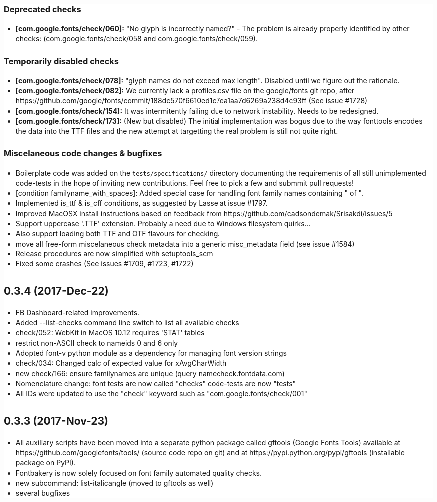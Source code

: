 ### Deprecated checks
  - **[com.google.fonts/check/060]:** "No glyph is incorrectly named?"
                                      - The problem is already properly identified by other checks:
                                        (com.google.fonts/check/058 and com.google.fonts/check/059).

### Temporarily disabled checks
  - **[com.google.fonts/check/078]:** "glyph names do not exceed max length". Disabled until we figure out the rationale.
  - **[com.google.fonts/check/082]:** We currently lack a profiles.csv file on the google/fonts git repo, after
                                      https://github.com/google/fonts/commit/188dc570f6610ed1c7ea1aa7d6269a238d4c93ff
                                      (See issue #1728)
  - **[com.google.fonts/check/154]:** It was intermitently failing due to network instability. Needs to be redesigned.
  - **[com.google.fonts/check/173]:** (New but disabled) The initial implementation was bogus due to the way fonttools
                                      encodes the data into the TTF files and the new attempt at targetting the real
                                      problem is still not quite right.

### Miscelaneous code changes & bugfixes
  - Boilerplate code was added on the `tests/specifications/` directory documenting the requirements of all still
    unimplemented code-tests in the hope of inviting new contributions. Feel free to pick a few and submmit pull requests!
  - [condition familyname_with_spaces]: Added special case for handling font family names containing " of ".
  - Implemented is_ttf & is_cff conditions, as suggested by Lasse at issue #1797.
  - Improved MacOSX install instructions based on feedback from https://github.com/cadsondemak/Srisakdi/issues/5
  - Support uppercase '.TTF' extension. Probably a need due to Windows filesystem quirks...
  - Also support loading both TTF and OTF flavours for checking.
  - move all free-form miscelaneous check metadata into a generic misc_metadata field (see issue #1584)
  - Release procedures are now simplified with setuptools_scm
  - Fixed some crashes (See issues #1709, #1723, #1722)


## 0.3.4 (2017-Dec-22)
  - FB Dashboard-related improvements.
  - Added --list-checks command line switch to list all available checks
  - check/052: WebKit in MacOS 10.12 requires 'STAT' tables
  - restrict non-ASCII check to nameids 0 and 6 only
  - Adopted font-v python module as a dependency for managing font version strings
  - check/034: Changed calc of expected value for xAvgCharWidth
  - new check/166: ensure familynames are unique (query namecheck.fontdata.com)
  - Nomenclature change: font tests are now called "checks"
                         code-tests are now "tests"
  - All IDs were updated to use the "check" keyword such as "com.google.fonts/check/001"


## 0.3.3 (2017-Nov-23)
  - All auxiliary scripts have been moved into a separate python
    package called gftools (Google Fonts Tools) available at
    https://github.com/googlefonts/tools/ (source code repo on git) and at
    https://pypi.python.org/pypi/gftools (installable package on PyPI).
  - Fontbakery is now solely focused on font family automated quality checks.
  - new subcommand: list-italicangle (moved to gftools as well)
  - several bugfixes
